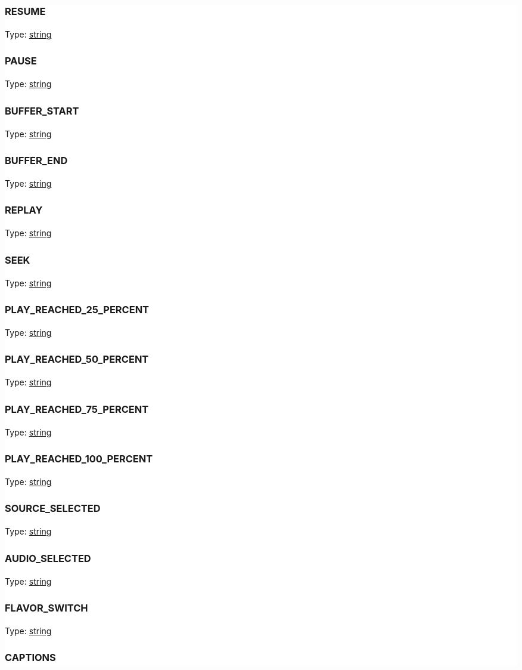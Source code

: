 ### RESUME

Type: [string][41]

### PAUSE

Type: [string][41]

### BUFFER_START

Type: [string][41]

### BUFFER_END

Type: [string][41]

### REPLAY

Type: [string][41]

### SEEK

Type: [string][41]

### PLAY_REACHED_25_PERCENT

Type: [string][41]

### PLAY_REACHED_50_PERCENT

Type: [string][41]

### PLAY_REACHED_75_PERCENT

Type: [string][41]

### PLAY_REACHED_100_PERCENT

Type: [string][41]

### SOURCE_SELECTED

Type: [string][41]

### AUDIO_SELECTED

Type: [string][41]

### FLAVOR_SWITCH

Type: [string][41]

### CAPTIONS


[1]: #kavaconfigobject
[2]: #properties
[3]: #examples
[4]: #tamperanalyticshandler
[5]: #parameters
[6]: #examples-1
[7]: #kavaeventtype
[8]: #view
[9]: #impression
[10]: #play_request
[11]: #play
[12]: #resume
[13]: #pause
[14]: #buffer_start
[15]: #buffer_end
[16]: #replay
[17]: #seek
[18]: #play_reached_25_percent
[19]: #play_reached_50_percent
[20]: #play_reached_75_percent
[21]: #play_reached_100_percent
[22]: #source_selected
[23]: #audio_selected
[24]: #flavor_switch
[25]: #captions
[26]: #error
[27]: #kava
[28]: #parameters-1
[29]: #destroy
[30]: #reset
[31]: #geteventmodel
[32]: #parameters-2
[33]: #examples-2
[34]: #eventtype
[35]: #sendanalytics
[36]: #parameters-3
[37]: #examples-3
[38]: #defaultconfig
[39]: #isvalid
[40]: https://developer.mozilla.org/docs/Web/JavaScript/Reference/Global_Objects/Object
[41]: https://developer.mozilla.org/docs/Web/JavaScript/Reference/Global_Objects/String
[42]: https://developer.mozilla.org/docs/Web/JavaScript/Reference/Global_Objects/Number
[43]: https://developer.mozilla.org/docs/Web/JavaScript/Reference/Statements/function
[44]: https://developer.mozilla.org/docs/Web/JavaScript/Reference/Global_Objects/Boolean
[45]: #kavaconfigobject
[46]: #kavaeventtype
[47]: https://developer.mozilla.org/docs/Web/JavaScript/Reference/Global_Objects/Promise